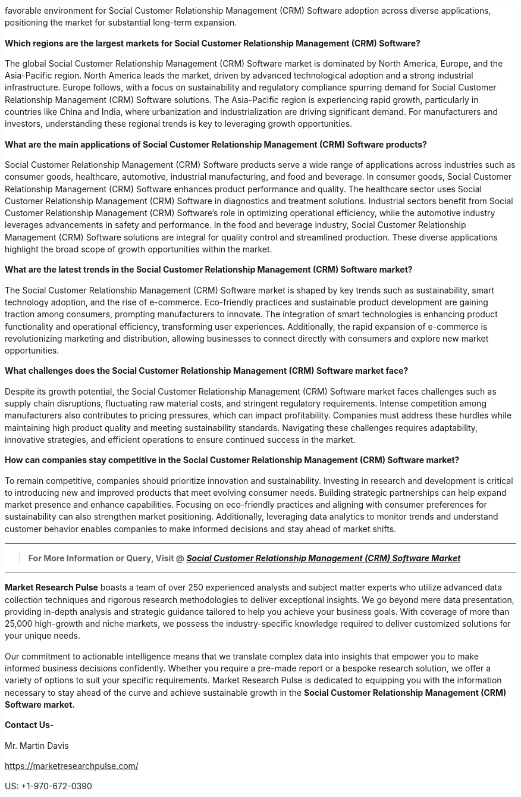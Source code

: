 favorable environment for Social Customer Relationship Management (CRM) Software adoption across diverse applications, positioning the market for substantial long-term expansion.</p><p><strong>Which regions are the largest markets for Social Customer Relationship Management (CRM) Software?</strong></p><p>The global Social Customer Relationship Management (CRM) Software market is dominated by North America, Europe, and the Asia-Pacific region. North America leads the market, driven by advanced technological adoption and a strong industrial infrastructure. Europe follows, with a focus on sustainability and regulatory compliance spurring demand for Social Customer Relationship Management (CRM) Software solutions. The Asia-Pacific region is experiencing rapid growth, particularly in countries like China and India, where urbanization and industrialization are driving significant demand. For manufacturers and investors, understanding these regional trends is key to leveraging growth opportunities.</p><p><strong>What are the main applications of Social Customer Relationship Management (CRM) Software products?</strong></p><p>Social Customer Relationship Management (CRM) Software products serve a wide range of applications across industries such as consumer goods, healthcare, automotive, industrial manufacturing, and food and beverage. In consumer goods, Social Customer Relationship Management (CRM) Software enhances product performance and quality. The healthcare sector uses Social Customer Relationship Management (CRM) Software in diagnostics and treatment solutions. Industrial sectors benefit from Social Customer Relationship Management (CRM) Software&rsquo;s role in optimizing operational efficiency, while the automotive industry leverages advancements in safety and performance. In the food and beverage industry, Social Customer Relationship Management (CRM) Software solutions are integral for quality control and streamlined production. These diverse applications highlight the broad scope of growth opportunities within the market.</p><p><strong>What are the latest trends in the Social Customer Relationship Management (CRM) Software market?</strong></p><p>The Social Customer Relationship Management (CRM) Software market is shaped by key trends such as sustainability, smart technology adoption, and the rise of e-commerce. Eco-friendly practices and sustainable product development are gaining traction among consumers, prompting manufacturers to innovate. The integration of smart technologies is enhancing product functionality and operational efficiency, transforming user experiences. Additionally, the rapid expansion of e-commerce is revolutionizing marketing and distribution, allowing businesses to connect directly with consumers and explore new market opportunities.</p><p><strong>What challenges does the Social Customer Relationship Management (CRM) Software market face?</strong></p><p>Despite its growth potential, the Social Customer Relationship Management (CRM) Software market faces challenges such as supply chain disruptions, fluctuating raw material costs, and stringent regulatory requirements. Intense competition among manufacturers also contributes to pricing pressures, which can impact profitability. Companies must address these hurdles while maintaining high product quality and meeting sustainability standards. Navigating these challenges requires adaptability, innovative strategies, and efficient operations to ensure continued success in the market.</p><p><strong>How can companies stay competitive in the Social Customer Relationship Management (CRM) Software market?</strong></p><p>To remain competitive, companies should prioritize innovation and sustainability. Investing in research and development is critical to introducing new and improved products that meet evolving consumer needs. Building strategic partnerships can help expand market presence and enhance capabilities. Focusing on eco-friendly practices and aligning with consumer preferences for sustainability can also strengthen market positioning. Additionally, leveraging data analytics to monitor trends and understand customer behavior enables companies to make informed decisions and stay ahead of market shifts.</p><hr /><blockquote><p><strong>For More Information or Query, Visit @&nbsp;<em><a href="https://marketresearchpulse.com/report/88251/social-customer-relationship-management-crm-software-market?utm_source=Linkedin&utm_medium=023">Social Customer Relationship Management (CRM) Software Market</a></em></strong></p></blockquote><hr /><p><strong>Market Research Pulse</strong> boasts a team of over 250 experienced analysts and subject matter experts who utilize advanced data collection techniques and rigorous research methodologies to deliver exceptional insights. We go beyond mere data presentation, providing in-depth analysis and strategic guidance tailored to help you achieve your business goals. With coverage of more than 25,000 high-growth and niche markets, we possess the industry-specific knowledge required to deliver customized solutions for your unique needs.</p><p>Our commitment to actionable intelligence means that we translate complex data into insights that empower you to make informed business decisions confidently. Whether you require a pre-made report or a bespoke research solution, we offer a variety of options to suit your specific requirements. Market Research Pulse is dedicated to equipping you with the information necessary to stay ahead of the curve and achieve sustainable growth in the <strong>Social Customer Relationship Management (CRM) Software market.</strong></p><p><strong>Contact Us-</strong></p><p>Mr. Martin Davis</p><p>https://marketresearchpulse.com/</p><p>US: +1-970-672-0390</p>